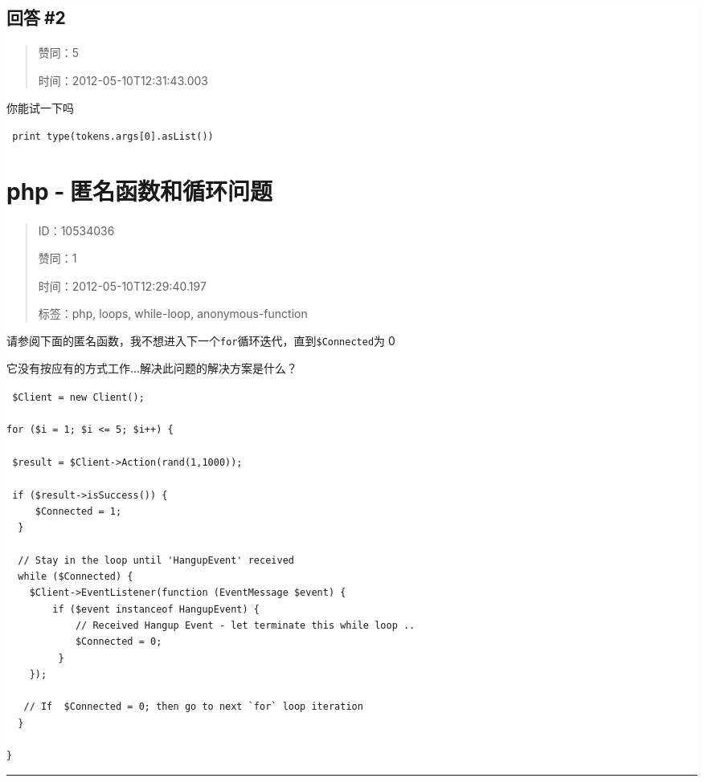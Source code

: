 ## 回答 #2

> 赞同：5
> 
> 时间：2012-05-10T12:31:43.003

你能试一下吗

```
 print type(tokens.args[0].asList()) 
```

# php - 匿名函数和循环问题

> ID：10534036
> 
> 赞同：1
> 
> 时间：2012-05-10T12:29:40.197
> 
> 标签：php, loops, while-loop, anonymous-function

请参阅下面的匿名函数，我不想进入下一个`for`循环迭代，直到`$Connected`为 0

它没有按应有的方式工作...解决此问题的解决方案是什么？

```
 $Client = new Client();

for ($i = 1; $i <= 5; $i++) {

 $result = $Client->Action(rand(1,1000));

 if ($result->isSuccess()) {
     $Connected = 1;
  }

  // Stay in the loop until 'HangupEvent' received
  while ($Connected) {
    $Client->EventListener(function (EventMessage $event) {
        if ($event instanceof HangupEvent) {
            // Received Hangup Event - let terminate this while loop ..
            $Connected = 0;
         }
    });

   // If  $Connected = 0; then go to next `for` loop iteration
  }

} 
```

* * *
